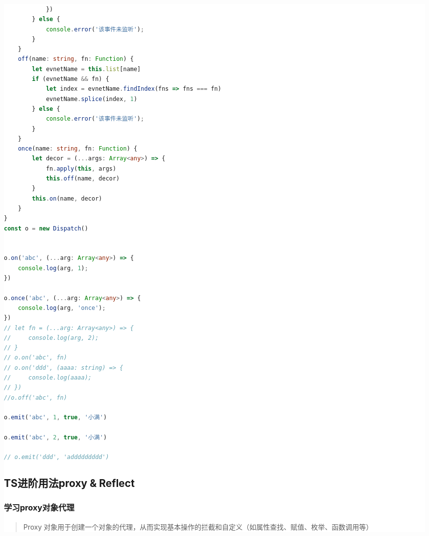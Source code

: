 ```ts
            })
        } else {
            console.error('该事件未监听');
        }
    }
    off(name: string, fn: Function) {
        let evnetName = this.list[name]
        if (evnetName && fn) {
            let index = evnetName.findIndex(fns => fns === fn)
            evnetName.splice(index, 1)
        } else {
            console.error('该事件未监听');
        }
    }
    once(name: string, fn: Function) {
        let decor = (...args: Array<any>) => {
            fn.apply(this, args)
            this.off(name, decor)
        }
        this.on(name, decor)
    }
}
const o = new Dispatch()
 
 
o.on('abc', (...arg: Array<any>) => {
    console.log(arg, 1);
})
 
o.once('abc', (...arg: Array<any>) => {
    console.log(arg, 'once');
})
// let fn = (...arg: Array<any>) => {
//     console.log(arg, 2);
// }
// o.on('abc', fn)
// o.on('ddd', (aaaa: string) => {
//     console.log(aaaa);
// })
//o.off('abc', fn)
 
o.emit('abc', 1, true, '小满')
 
o.emit('abc', 2, true, '小满')
 
// o.emit('ddd', 'addddddddd')
```

## TS进阶用法proxy & Reflect
### 学习proxy对象代理
> Proxy 对象用于创建一个对象的代理，从而实现基本操作的拦截和自定义（如属性查找、赋值、枚举、函数调用等）


   [symbol1]: '小满',
   [symbol2]: '二蛋',
